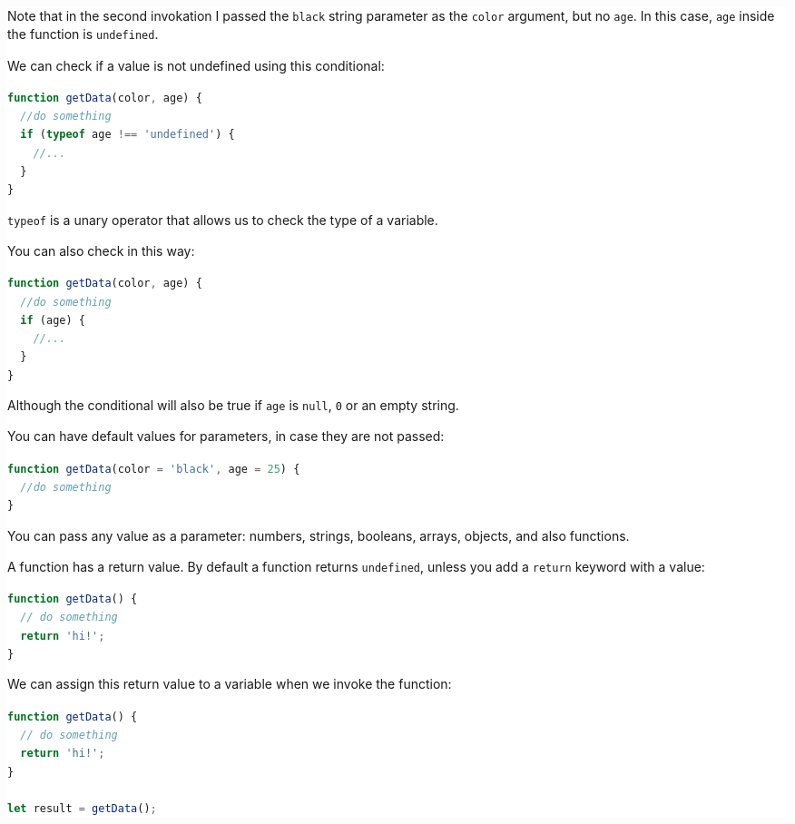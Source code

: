 Note that in the second invokation I passed the `black` string parameter as the `color` argument, but no `age`. In this case, `age` inside the function is `undefined`.

We can check if a value is not undefined using this conditional:

```js
function getData(color, age) {
  //do something
  if (typeof age !== 'undefined') {
    //...
  }
}
```

`typeof` is a unary operator that allows us to check the type of a variable.

You can also check in this way:

```js
function getData(color, age) {
  //do something
  if (age) {
    //...
  }
}
```

Although the conditional will also be true if `age` is `null`, `0` or an empty string.

You can have default values for parameters, in case they are not passed:

```js
function getData(color = 'black', age = 25) {
  //do something
}
```

You can pass any value as a parameter: numbers, strings, booleans, arrays, objects, and also functions.

A function has a return value. By default a function returns `undefined`, unless you add a `return` keyword with a value:

```js
function getData() {
  // do something
  return 'hi!';
}
```

We can assign this return value to a variable when we invoke the function:

```js
function getData() {
  // do something
  return 'hi!';
}

let result = getData();
```
